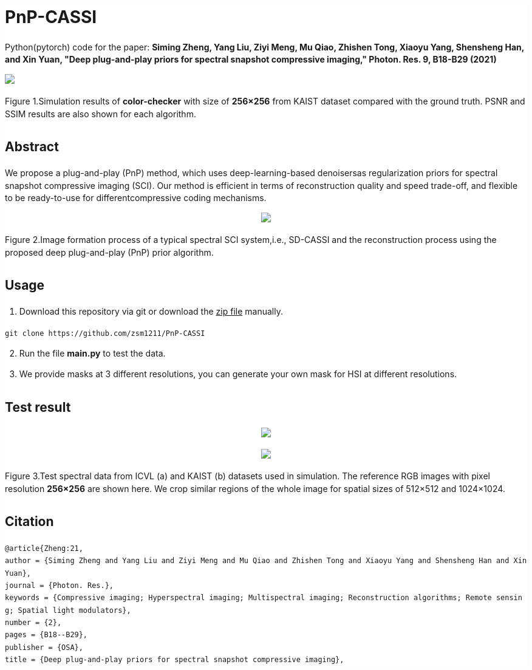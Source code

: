 # PnP-CASSI
Python(pytorch) code for the paper: **Siming Zheng, Yang Liu, Ziyi Meng, Mu Qiao, Zhishen Tong, Xiaoyu Yang, Shensheng Han, and Xin Yuan, "Deep plug-and-play priors for spectral snapshot compressive imaging," Photon. Res. 9, B18-B29 (2021)**

<p align="left">
<img src="https://github.com/zsm1211/PnP-CASSI/blob/main/img/Simu_colorchecker_256-1.png?height="600" width="466"raw=true">
</p>

Figure 1.Simulation results of **color-checker** with size of **256×256** from KAIST dataset compared with the ground truth. PSNR and SSIM results are also shown for each algorithm.

## Abstract
We propose a plug-and-play (PnP) method, which uses deep-learning-based denoisersas regularization priors for spectral snapshot compressive imaging (SCI). Our method is efficient in terms of reconstruction quality and speed trade-off, and flexible to be ready-to-use for differentcompressive coding mechanisms.

<p align="center">
<img src="https://github.com/zsm1211/PnP-CASSI/blob/main/img/fig01_flow_chart-1.png?height="300" width="500" raw=true">
</p>

Figure 2.Image formation process of a typical spectral SCI system,i.e., SD-CASSI and the reconstruction process using the proposed deep plug-and-play (PnP) prior algorithm.

## Usage
1. Download this repository via git or download the [zip file](https://codeload.github.com/zsm1211/PnP-CASSI/zip/main) manually.
```
git clone https://github.com/zsm1211/PnP-CASSI
```
2. Run the file **main.py** to test the data.

3. We provide masks at 3 different resolutions, you can generate your own mask for HSI at different resolutions. 

## Test result

<p align="center">
<img src="https://github.com/zsm1211/PnP-CASSI/blob/main/img/table.png?height="300" width="1100" raw=true">
</p>

<p align="center">
<img src="https://github.com/zsm1211/PnP-CASSI/blob/main/img/Sim_data_RGB-1.png?height="300" width="1100" raw=true">
</p>

Figure 3.Test spectral data from ICVL (a) and KAIST (b) datasets used in simulation. The reference RGB images with pixel resolution **256×256** are shown here. We crop similar regions of the whole image for spatial sizes of 512×512 and 1024×1024. 
## Citation
```
@article{Zheng:21,
author = {Siming Zheng and Yang Liu and Ziyi Meng and Mu Qiao and Zhishen Tong and Xiaoyu Yang and Shensheng Han and Xin Yuan},
journal = {Photon. Res.},
keywords = {Compressive imaging; Hyperspectral imaging; Multispectral imaging; Reconstruction algorithms; Remote sensing; Spatial light modulators},
number = {2},
pages = {B18--B29},
publisher = {OSA},
title = {Deep plug-and-play priors for spectral snapshot compressive imaging},
```